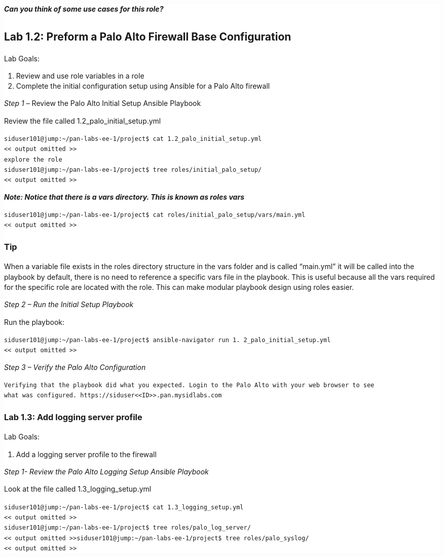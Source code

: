 ***Can you think of some use cases for this role?***

## Lab 1.2: Preform a Palo Alto Firewall Base Configuration

Lab Goals:
1. Review and use role variables in a role
2. Complete the initial configuration setup using Ansible for a Palo Alto firewall

*Step 1* – Review the Palo Alto Initial Setup Ansible Playbook 

Review the file called 1.2_palo_initial_setup.yml

    siduser101@jump:~/pan-labs-ee-1/project$ cat 1.2_palo_initial_setup.yml
    << output omitted >>
    explore the role
    siduser101@jump:~/pan-labs-ee-1/project$ tree roles/initial_palo_setup/
    << output omitted >> 



***Note: Notice that there is a vars directory. This is known as roles vars***

    siduser101@jump:~/pan-labs-ee-1/project$ cat roles/initial_palo_setup/vars/main.yml
    << output omitted >>
    

### Tip
When a variable file exists in the roles directory structure in the vars folder and is
called “main.yml” it will be called into the playbook by default, there is no need to
reference a specific vars file in the playbook. This is useful because all the vars
required for the specific role are located with the role. This can make modular
playbook design using roles easier.


*Step 2 – Run the Initial Setup Playbook*

Run the playbook:

    siduser101@jump:~/pan-labs-ee-1/project$ ansible-navigator run 1. 2_palo_initial_setup.yml
    << output omitted >>

*Step 3 – Verify the Palo Alto Configuration*

    Verifying that the playbook did what you expected. Login to the Palo Alto with your web browser to see
    what was configured. https://siduser<<ID>>.pan.mysidlabs.com


### Lab 1.3: Add logging server profile

Lab Goals:
1. Add a logging server profile to the firewall

*Step 1- Review the Palo Alto Logging Setup Ansible Playbook*

Look at the file called 1.3_logging_setup.yml 

    siduser101@jump:~/pan-labs-ee-1/project$ cat 1.3_logging_setup.yml
    << output omitted >>
    siduser101@jump:~/pan-labs-ee-1/project$ tree roles/palo_log_server/
    << output omitted >>siduser101@jump:~/pan-labs-ee-1/project$ tree roles/palo_syslog/
    << output omitted >>
    